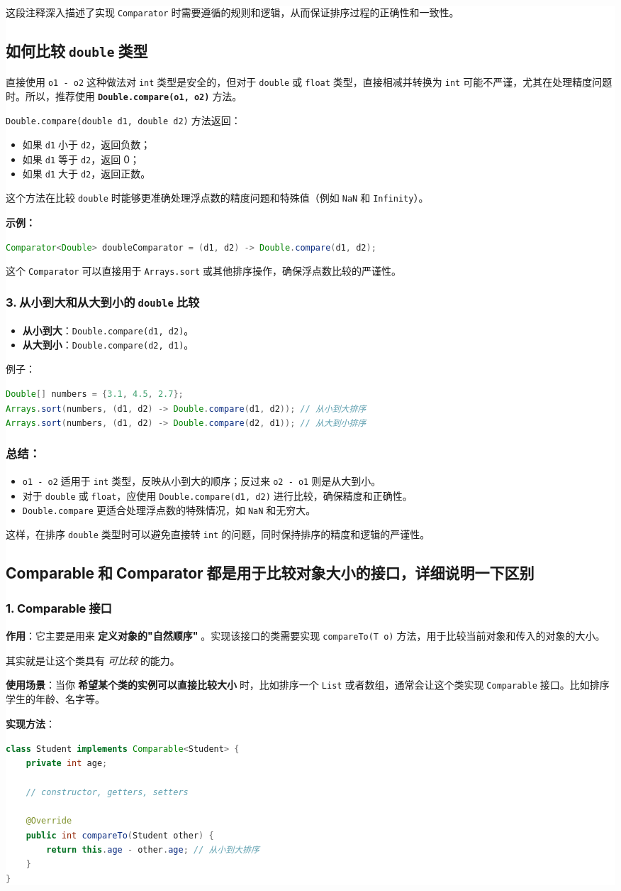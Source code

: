 这段注释深入描述了实现 `Comparator` 时需要遵循的规则和逻辑，从而保证排序过程的正确性和一致性。

## 如何比较 `double` 类型

直接使用 `o1 - o2` 这种做法对 `int` 类型是安全的，但对于 `double` 或 `float` 类型，直接相减并转换为 `int` 可能不严谨，尤其在处理精度问题时。所以，推荐使用 **`Double.compare(o1, o2)`** 方法。

`Double.compare(double d1, double d2)` 方法返回：

- 如果 `d1` 小于 `d2`，返回负数；
- 如果 `d1` 等于 `d2`，返回 0；
- 如果 `d1` 大于 `d2`，返回正数。

这个方法在比较 `double` 时能够更准确处理浮点数的精度问题和特殊值（例如 `NaN` 和 `Infinity`）。

**示例：**

```java
Comparator<Double> doubleComparator = (d1, d2) -> Double.compare(d1, d2);
```

这个 `Comparator` 可以直接用于 `Arrays.sort` 或其他排序操作，确保浮点数比较的严谨性。

### 3. 从小到大和从大到小的 `double` 比较

- **从小到大**：`Double.compare(d1, d2)`。
- **从大到小**：`Double.compare(d2, d1)`。

例子：

```java
Double[] numbers = {3.1, 4.5, 2.7};
Arrays.sort(numbers, (d1, d2) -> Double.compare(d1, d2)); // 从小到大排序
Arrays.sort(numbers, (d1, d2) -> Double.compare(d2, d1)); // 从大到小排序
```

### 总结：
- `o1 - o2` 适用于 `int` 类型，反映从小到大的顺序；反过来 `o2 - o1` 则是从大到小。
- 对于 `double` 或 `float`，应使用 `Double.compare(d1, d2)` 进行比较，确保精度和正确性。
- `Double.compare` 更适合处理浮点数的特殊情况，如 `NaN` 和无穷大。

这样，在排序 `double` 类型时可以避免直接转 `int` 的问题，同时保持排序的精度和逻辑的严谨性。

## Comparable 和 Comparator 都是用于比较对象大小的接口，详细说明一下区别

### 1. Comparable 接口

**作用**：它主要是用来 **定义对象的"自然顺序"** 。实现该接口的类需要实现 `compareTo(T o)` 方法，用于比较当前对象和传入的对象的大小。

其实就是让这个类具有 *可比较* 的能力。

**使用场景**：当你 **希望某个类的实例可以直接比较大小** 时，比如排序一个 `List` 或者数组，通常会让这个类实现 `Comparable` 接口。比如排序学生的年龄、名字等。

**实现方法**：

```java
class Student implements Comparable<Student> {
    private int age;

    // constructor, getters, setters

    @Override
    public int compareTo(Student other) {
        return this.age - other.age; // 从小到大排序
    }
}
```
